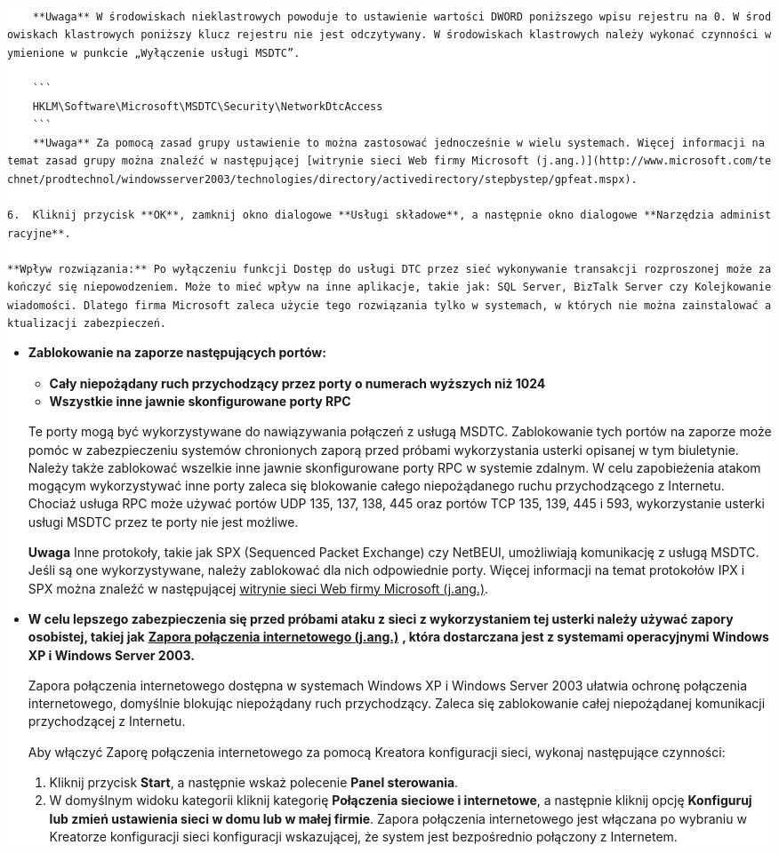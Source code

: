         **Uwaga** W środowiskach nieklastrowych powoduje to ustawienie wartości DWORD poniższego wpisu rejestru na 0. W środowiskach klastrowych poniższy klucz rejestru nie jest odczytywany. W środowiskach klastrowych należy wykonać czynności wymienione w punkcie „Wyłączenie usługi MSDTC”.

        ```
		HKLM\Software\Microsoft\MSDTC\Security\NetworkDtcAccess
		```  
        **Uwaga** Za pomocą zasad grupy ustawienie to można zastosować jednocześnie w wielu systemach. Więcej informacji na temat zasad grupy można znaleźć w następującej [witrynie sieci Web firmy Microsoft (j.ang.)](http://www.microsoft.com/technet/prodtechnol/windowsserver2003/technologies/directory/activedirectory/stepbystep/gpfeat.mspx).

    6.  Kliknij przycisk **OK**, zamknij okno dialogowe **Usługi składowe**, a następnie okno dialogowe **Narzędzia administracyjne**.

    **Wpływ rozwiązania:** Po wyłączeniu funkcji Dostęp do usługi DTC przez sieć wykonywanie transakcji rozproszonej może zakończyć się niepowodzeniem. Może to mieć wpływ na inne aplikacje, takie jak: SQL Server, BizTalk Server czy Kolejkowanie wiadomości. Dlatego firma Microsoft zaleca użycie tego rozwiązania tylko w systemach, w których nie można zainstalować aktualizacji zabezpieczeń.

-   **Zablokowanie na zaporze następujących portów:**  

    -   **Cały niepożądany ruch przychodzący przez porty o numerach wyższych niż 1024**  
    -   **Wszystkie inne jawnie skonfigurowane porty RPC**  

    Te porty mogą być wykorzystywane do nawiązywania połączeń z usługą MSDTC. Zablokowanie tych portów na zaporze może pomóc w zabezpieczeniu systemów chronionych zaporą przed próbami wykorzystania usterki opisanej w tym biuletynie. Należy także zablokować wszelkie inne jawnie skonfigurowane porty RPC w systemie zdalnym. W celu zapobieżenia atakom mogącym wykorzystywać inne porty zaleca się blokowanie całego niepożądanego ruchu przychodzącego z Internetu. Chociaż usługa RPC może używać portów UDP 135, 137, 138, 445 oraz portów TCP 135, 139, 445 i 593, wykorzystanie usterki usługi MSDTC przez te porty nie jest możliwe.  

    **Uwaga** Inne protokoły, takie jak SPX (Sequenced Packet Exchange) czy NetBEUI, umożliwiają komunikację z usługą MSDTC. Jeśli są one wykorzystywane, należy zablokować dla nich odpowiednie porty. Więcej informacji na temat protokołów IPX i SPX można znaleźć w następującej [witrynie sieci Web firmy Microsoft (j.ang.)](http://www.microsoft.com/resources/documentation/windows/xp/all/reskit/en-us/prch_cnn_goue.asp).

-   **W celu lepszego zabezpieczenia się przed próbami ataku z sieci z wykorzystaniem tej usterki należy używać zapory osobistej, takiej jak** [**Zapora połączenia internetowego (j.ang.)**](http://go.microsoft.com/fwlink/?linkid=33335) **, która dostarczana jest z systemami operacyjnymi Windows XP i Windows Server 2003.**  

    Zapora połączenia internetowego dostępna w systemach Windows XP i Windows Server 2003 ułatwia ochronę połączenia internetowego, domyślnie blokując niepożądany ruch przychodzący. Zaleca się zablokowanie całej niepożądanej komunikacji przychodzącej z Internetu.

    Aby włączyć Zaporę połączenia internetowego za pomocą Kreatora konfiguracji sieci, wykonaj następujące czynności:

    1.  Kliknij przycisk **Start**, a następnie wskaż polecenie **Panel sterowania**.
    2.  W domyślnym widoku kategorii kliknij kategorię **Połączenia sieciowe i internetowe**, a następnie kliknij opcję **Konfiguruj lub zmień ustawienia sieci w domu lub w małej firmie**. Zapora połączenia internetowego jest włączana po wybraniu w Kreatorze konfiguracji sieci konfiguracji wskazującej, że system jest bezpośrednio połączony z Internetem.
